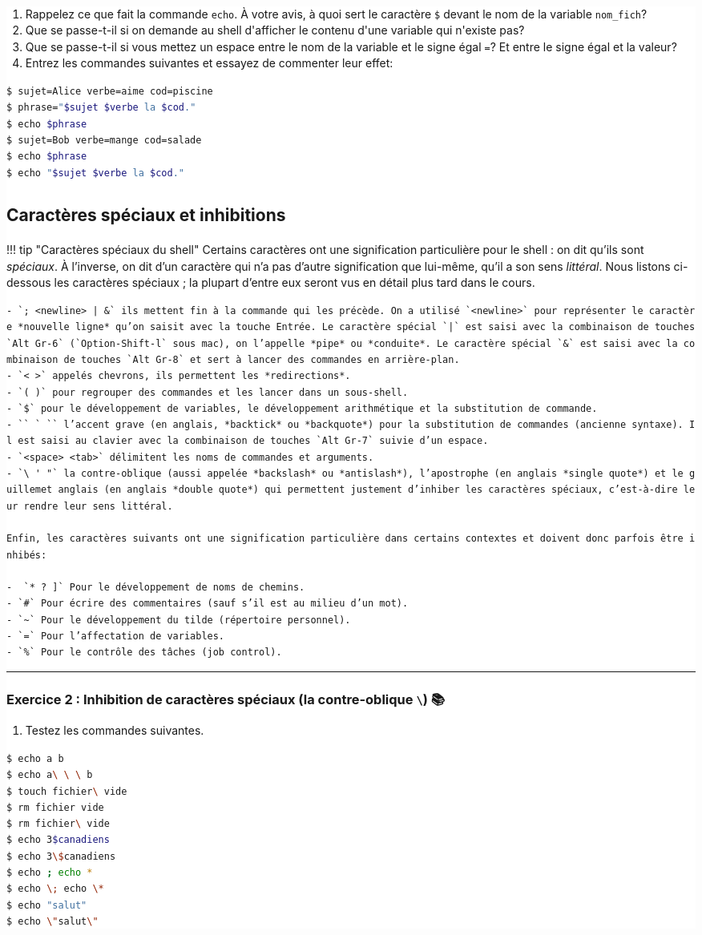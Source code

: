 1. Rappelez ce que fait la commande `echo`. À votre avis, à quoi sert le caractère `$` devant le nom de la variable `nom_fich`?
2. Que se passe-t-il si on demande au shell d'afficher le contenu d'une variable qui n'existe pas?
3. Que se passe-t-il si vous mettez un espace entre le nom de la variable et le signe égal `=`? Et entre le signe égal et la valeur?
4. Entrez les commandes suivantes et essayez de commenter leur effet:
```bash
$ sujet=Alice verbe=aime cod=piscine
$ phrase="$sujet $verbe la $cod."
$ echo $phrase
$ sujet=Bob verbe=mange cod=salade
$ echo $phrase
$ echo "$sujet $verbe la $cod."
```

## Caractères spéciaux et inhibitions
!!! tip "Caractères spéciaux du shell"
    Certains caractères ont une signification particulière pour le shell : on dit qu’ils sont *spéciaux*. À l’inverse, on dit d’un caractère qui n’a pas d’autre signification que lui-même, qu’il a son sens *littéral*. Nous listons ci-dessous les caractères spéciaux ; la plupart d’entre eux seront vus en détail plus tard dans le cours.
    
    - `; <newline> | &` ils mettent fin à la commande qui les précède. On a utilisé `<newline>` pour représenter le caractère *nouvelle ligne* qu’on saisit avec la touche Entrée. Le caractère spécial `|` est saisi avec la combinaison de touches `Alt Gr-6` (`Option-Shift-l` sous mac), on l’appelle *pipe* ou *conduite*. Le caractère spécial `&` est saisi avec la combinaison de touches `Alt Gr-8` et sert à lancer des commandes en arrière-plan.
    - `< >` appelés chevrons, ils permettent les *redirections*.
    - `( )` pour regrouper des commandes et les lancer dans un sous-shell.
    - `$` pour le développement de variables, le développement arithmétique et la substitution de commande.
    - `` ` `` l’accent grave (en anglais, *backtick* ou *backquote*) pour la substitution de commandes (ancienne syntaxe). Il est saisi au clavier avec la combinaison de touches `Alt Gr-7` suivie d’un espace.
    - `<space> <tab>` délimitent les noms de commandes et arguments.
    - `\ ' "` la contre-oblique (aussi appelée *backslash* ou *antislash*), l’apostrophe (en anglais *single quote*) et le guillemet anglais (en anglais *double quote*) qui permettent justement d’inhiber les caractères spéciaux, c’est-à-dire leur rendre leur sens littéral.

    Enfin, les caractères suivants ont une signification particulière dans certains contextes et doivent donc parfois être inhibés:

    -  `* ? ]` Pour le développement de noms de chemins.
    - `#` Pour écrire des commentaires (sauf s’il est au milieu d’un mot).
    - `~` Pour le développement du tilde (répertoire personnel).
    - `=` Pour l’affectation de variables.
    - `%` Pour le contrôle des tâches (job control).
---

### Exercice 2 : Inhibition de caractères spéciaux (la contre-oblique `\`) 📚
1. Testez les commandes suivantes.
```bash
$ echo a b
$ echo a\ \ \ b
$ touch fichier\ vide
$ rm fichier vide
$ rm fichier\ vide
$ echo 3$canadiens
$ echo 3\$canadiens
$ echo ; echo *
$ echo \; echo \*
$ echo "salut"
$ echo \"salut\"
```